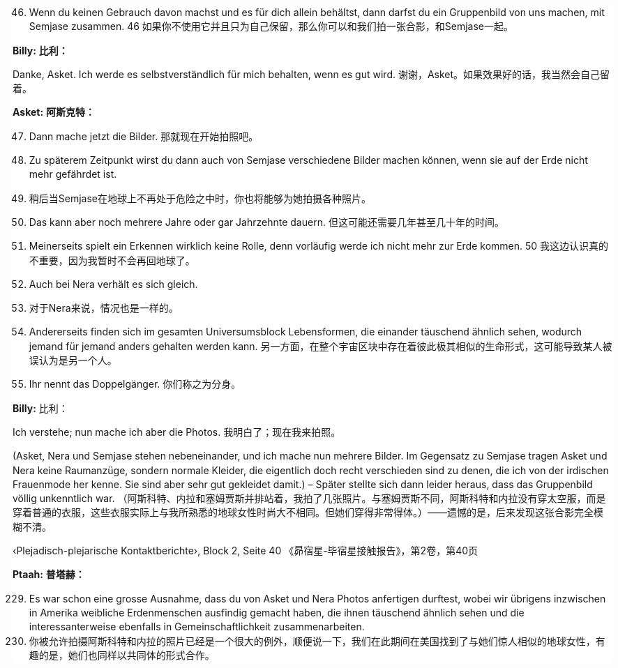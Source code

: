 46. Wenn du keinen Gebrauch davon machst und es für dich allein behältst, dann darfst du ein Gruppenbild von uns machen, mit Semjase zusammen.
46 如果你不使用它并且只为自己保留，那么你可以和我们拍一张合影，和Semjase一起。

**Billy:**
**比利：**

Danke, Asket. Ich werde es selbstverständlich für mich behalten, wenn es gut wird.
谢谢，Asket。如果效果好的话，我当然会自己留着。

**Asket:**
**阿斯克特：**

47. Dann mache jetzt die Bilder.
那就现在开始拍照吧。

48. Zu späterem Zeitpunkt wirst du dann auch von Semjase verschiedene Bilder machen können, wenn sie auf der Erde nicht mehr gefährdet ist.
48. 稍后当Semjase在地球上不再处于危险之中时，你也将能够为她拍摄各种照片。

49. Das kann aber noch mehrere Jahre oder gar Jahrzehnte dauern.
但这可能还需要几年甚至几十年的时间。

50. Meinerseits spielt ein Erkennen wirklich keine Rolle, denn vorläufig werde ich nicht mehr zur Erde kommen.
50 我这边认识真的不重要，因为我暂时不会再回地球了。

51. Auch bei Nera verhält es sich gleich.
51. 对于Nera来说，情况也是一样的。

52. Andererseits finden sich im gesamten Universumsblock Lebensformen, die einander täuschend ähnlich sehen, wodurch jemand für jemand anders gehalten werden kann.
另一方面，在整个宇宙区块中存在着彼此极其相似的生命形式，这可能导致某人被误认为是另一个人。

53. Ihr nennt das Doppelgänger.
你们称之为分身。

**Billy:**
比利：

Ich verstehe; nun mache ich aber die Photos.
我明白了；现在我来拍照。

(Asket, Nera und Semjase stehen nebeneinander, und ich mache nun mehrere Bilder. Im Gegensatz zu Semjase tragen Asket und Nera keine Raumanzüge, sondern normale Kleider, die eigentlich doch recht verschieden sind zu denen, die ich von der irdischen Frauenmode her kenne. Sie sind aber sehr gut gekleidet damit.) – Später stellte sich dann leider heraus, dass das Gruppenbild völlig unkenntlich war.
（阿斯科特、内拉和塞姆贾斯并排站着，我拍了几张照片。与塞姆贾斯不同，阿斯科特和内拉没有穿太空服，而是穿着普通的衣服，这些衣服实际上与我所熟悉的地球女性时尚大不相同。但她们穿得非常得体。）——遗憾的是，后来发现这张合影完全模糊不清。

‹Plejadisch-plejarische Kontaktberichte›, Block 2, Seite 40
《昴宿星-毕宿星接触报告》，第2卷，第40页

**Ptaah:**
**普塔赫：**

229. Es war schon eine grosse Ausnahme, dass du von Asket und Nera Photos anfertigen durftest, wobei wir übrigens inzwischen in Amerika weibliche Erdenmenschen ausfindig gemacht haben, die ihnen täuschend ähnlich sehen und die interessanterweise ebenfalls in Gemeinschaftlichkeit zusammenarbeiten.
229. 你被允许拍摄阿斯科特和内拉的照片已经是一个很大的例外，顺便说一下，我们在此期间在美国找到了与她们惊人相似的地球女性，有趣的是，她们也同样以共同体的形式合作。
